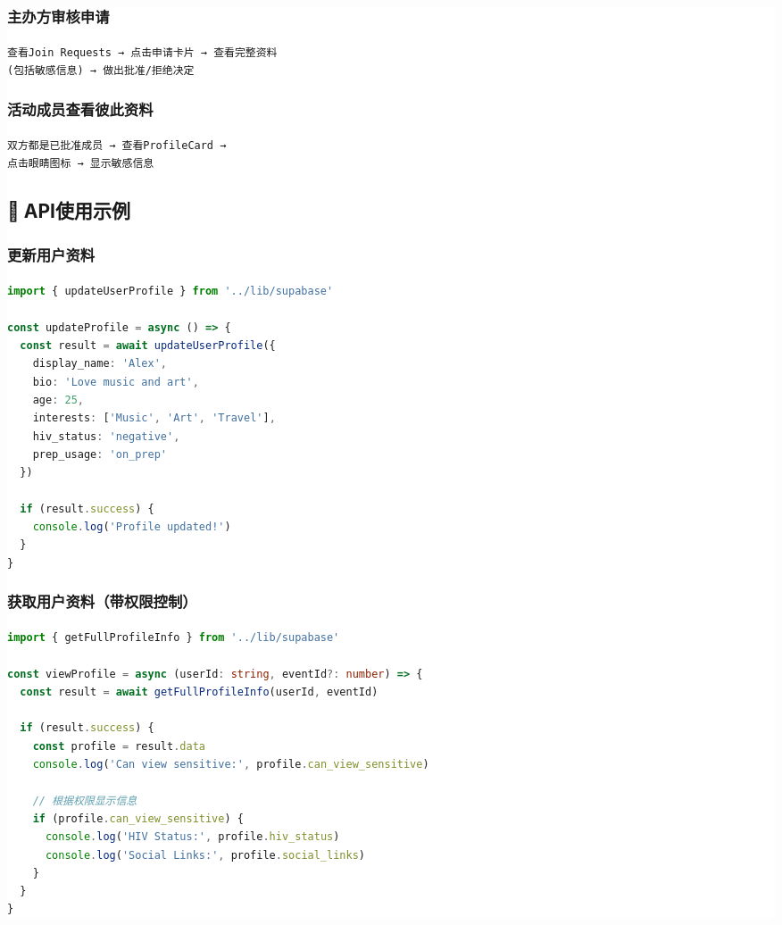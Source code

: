 ### 主办方审核申请
```
查看Join Requests → 点击申请卡片 → 查看完整资料
(包括敏感信息) → 做出批准/拒绝决定
```

### 活动成员查看彼此资料
```
双方都是已批准成员 → 查看ProfileCard → 
点击眼睛图标 → 显示敏感信息
```

## 🚀 API使用示例

### 更新用户资料
```typescript
import { updateUserProfile } from '../lib/supabase'

const updateProfile = async () => {
  const result = await updateUserProfile({
    display_name: 'Alex',
    bio: 'Love music and art',
    age: 25,
    interests: ['Music', 'Art', 'Travel'],
    hiv_status: 'negative',
    prep_usage: 'on_prep'
  })
  
  if (result.success) {
    console.log('Profile updated!')
  }
}
```

### 获取用户资料（带权限控制）
```typescript
import { getFullProfileInfo } from '../lib/supabase'

const viewProfile = async (userId: string, eventId?: number) => {
  const result = await getFullProfileInfo(userId, eventId)
  
  if (result.success) {
    const profile = result.data
    console.log('Can view sensitive:', profile.can_view_sensitive)
    
    // 根据权限显示信息
    if (profile.can_view_sensitive) {
      console.log('HIV Status:', profile.hiv_status)
      console.log('Social Links:', profile.social_links)
    }
  }
}
```
